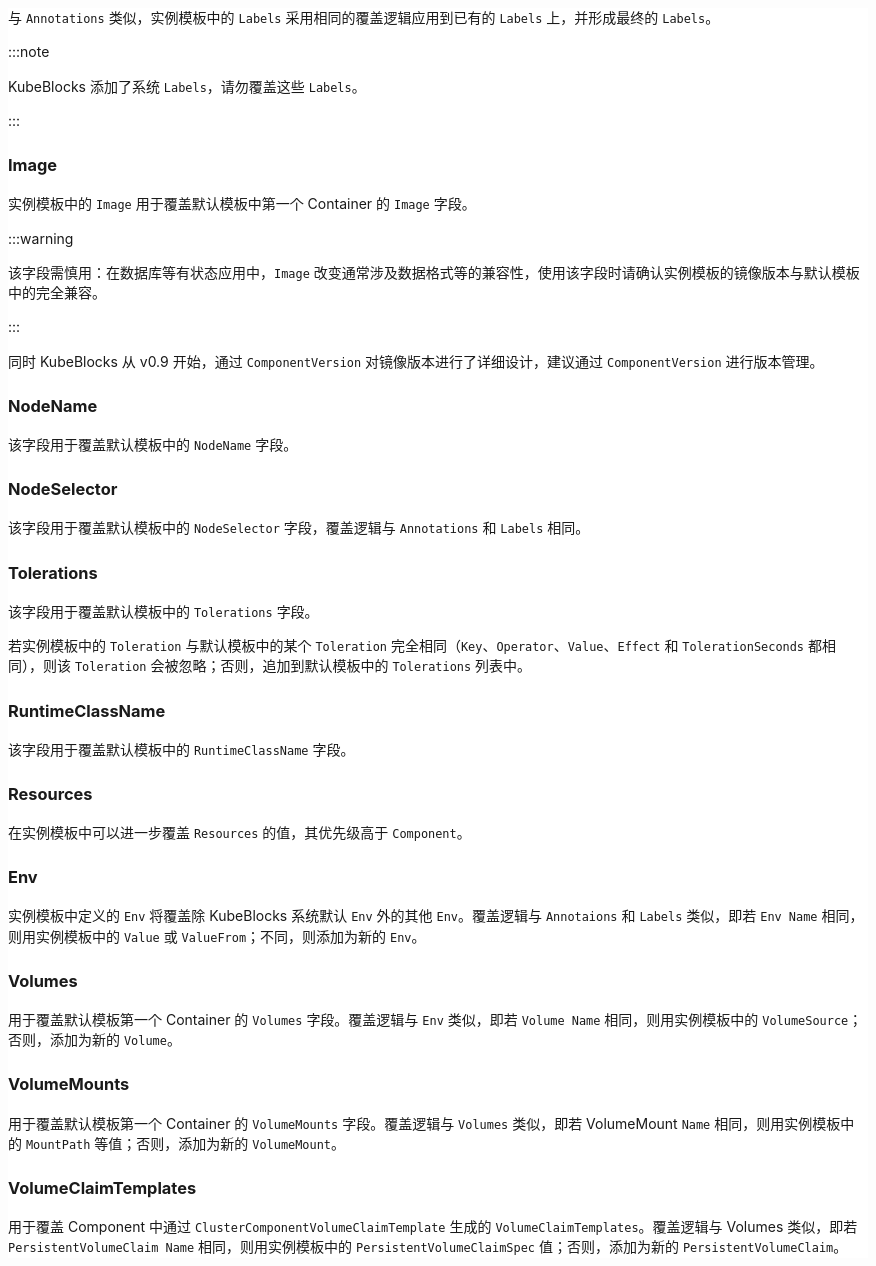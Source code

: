 与 `Annotations` 类似，实例模板中的 `Labels` 采用相同的覆盖逻辑应用到已有的 `Labels` 上，并形成最终的 `Labels`。

:::note

KubeBlocks 添加了系统 `Labels`，请勿覆盖这些 `Labels`。

:::

### Image

实例模板中的 `Image` 用于覆盖默认模板中第一个 Container 的 `Image` 字段。

:::warning

该字段需慎用：在数据库等有状态应用中，`Image` 改变通常涉及数据格式等的兼容性，使用该字段时请确认实例模板的镜像版本与默认模板中的完全兼容。

:::

同时 KubeBlocks 从 v0.9 开始，通过 `ComponentVersion` 对镜像版本进行了详细设计，建议通过 `ComponentVersion` 进行版本管理。

### NodeName

该字段用于覆盖默认模板中的 `NodeName` 字段。

### NodeSelector

该字段用于覆盖默认模板中的 `NodeSelector` 字段，覆盖逻辑与 `Annotations` 和 `Labels` 相同。

### Tolerations

该字段用于覆盖默认模板中的 `Tolerations` 字段。

若实例模板中的 `Toleration` 与默认模板中的某个 `Toleration` 完全相同（`Key`、`Operator`、`Value`、`Effect` 和 `TolerationSeconds` 都相同），则该 `Toleration` 会被忽略；否则，追加到默认模板中的 `Tolerations` 列表中。

### RuntimeClassName

该字段用于覆盖默认模板中的 `RuntimeClassName` 字段。

### Resources

在实例模板中可以进一步覆盖 `Resources` 的值，其优先级高于 `Component`。

### Env

实例模板中定义的 `Env` 将覆盖除 KubeBlocks 系统默认 `Env` 外的其他 `Env`。覆盖逻辑与 `Annotaions` 和 `Labels` 类似，即若 `Env Name` 相同，则用实例模板中的 `Value` 或 `ValueFrom`；不同，则添加为新的 `Env`。

### Volumes

用于覆盖默认模板第一个 Container 的 `Volumes` 字段。覆盖逻辑与 `Env` 类似，即若 `Volume Name` 相同，则用实例模板中的 `VolumeSource`；否则，添加为新的 `Volume`。

### VolumeMounts

用于覆盖默认模板第一个 Container 的 `VolumeMounts` 字段。覆盖逻辑与 `Volumes` 类似，即若 VolumeMount `Name` 相同，则用实例模板中的 `MountPath` 等值；否则，添加为新的 `VolumeMount`。

### VolumeClaimTemplates

用于覆盖 Component 中通过 `ClusterComponentVolumeClaimTemplate` 生成的 `VolumeClaimTemplates`。覆盖逻辑与 Volumes 类似，即若 `PersistentVolumeClaim Name` 相同，则用实例模板中的 `PersistentVolumeClaimSpec` 值；否则，添加为新的 `PersistentVolumeClaim`。
